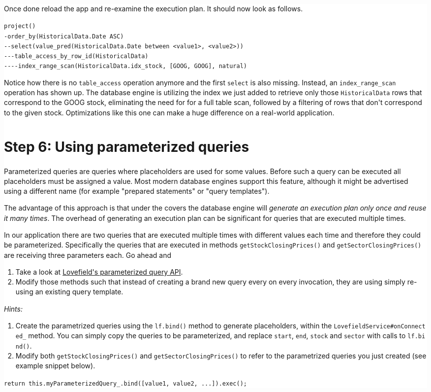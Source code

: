 Once done reload the app and re-examine the execution plan. It should now look
as follows.

```
project()
-order_by(HistoricalData.Date ASC)
--select(value_pred(HistoricalData.Date between <value1>, <value2>))
---table_access_by_row_id(HistoricalData)
----index_range_scan(HistoricalData.idx_stock, [GOOG, GOOG], natural)
```

Notice how there is no `table_access` operation anymore and the first `select`
is also missing. Instead, an `index_range_scan` operation has shown up.
The database engine is utilizing the index we just added to retrieve only those
`HistoricalData` rows that correspond to the GOOG stock, eliminating the need
for for a full table scan, followed by a filtering of rows that don't correspond
to the given stock. Optimizations like this one can make a huge difference on a
real-world application.


# Step 6: Using parameterized queries
Parameterized queries are queries where placeholders are used for some values.
Before such a query can be executed all placeholders must be assigned a value.
Most modern database engines support this feature, although it might be
advertised using a different name (for example "prepared statements" or "query
templates").

The advantage of this approach is that under the covers the database engine will
*generate an execution plan only once and reuse it many times*. The overhead of
generating an execution plan can be significant for queries that are executed
multiple times.

In our application there are two queries that are executed multiple times with
different values each time and therefore they could be parameterized.
Specifically the queries that are executed in methods `getStockClosingPrices()`
and `getSectorClosingPrices()` are receiving three parameters each. Go ahead and 

1. Take a look at [Lovefield's parameterized query API](
   https://github.com/google/lovefield/blob/master/docs/spec/04_query.md#45-parameterized-query).
2. Modify those methods such that instead of creating a brand new query every on
   every invocation, they are using simply re-using an existing query template.

*Hints:*

1. Create the parametrized queries using the `lf.bind()` method to generate
   placeholders, within the `LovefieldService#onConnected_` method. You can
   simply copy the queries to be parameterized, and replace `start`, `end`,
   `stock` and `sector` with calls to `lf.bind()`.
2. Modify both `getStockClosingPrices()` and `getSectorClosingPrices()` to refer
   to the parametrized queries you just created (see example snippet below).

```
return this.myParameterizedQuery_.bind([value1, value2, ...]).exec();
```
